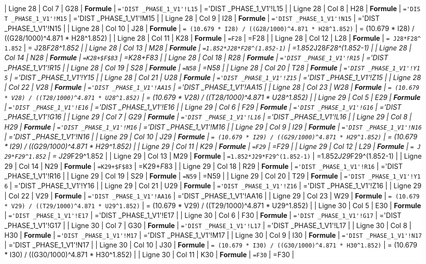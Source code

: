 | Ligne 28 | Col 7 | G28 | **Formule** | `='DIST _PHASE_1_V1'!L15` | ='DIST _PHASE_1_V1'!L15 |
| Ligne 28 | Col 8 | H28 | **Formule** | `='DIST _PHASE_1_V1'!M15` | ='DIST _PHASE_1_V1'!M15 |
| Ligne 28 | Col 9 | I28 | **Formule** | `='DIST _PHASE_1_V1'!N15` | ='DIST _PHASE_1_V1'!N15 |
| Ligne 28 | Col 10 | J28 | **Formule** | `= (10.679 * I28) / ((G28/1000)^4.871 * H28^1.852)` | = (10.679 * I28) / ((G28/1000)^4.871 * H28^1.852) |
| Ligne 28 | Col 11 | K28 | **Formule** | `=F28` | =F28 |
| Ligne 28 | Col 12 | L28 | **Formule** | `= J28*F28^1.852` | = J28*F28^1.852 |
| Ligne 28 | Col 13 | M28 | **Formule** | `=1.852*J28*F28^(1.852-1)` | =1.852*J28*F28^(1.852-1) |
| Ligne 28 | Col 14 | N28 | **Formule** | `=K28+$F$83` | =K28+$F$83 |
| Ligne 28 | Col 18 | R28 | **Formule** | `='DIST _PHASE_1_V1'!R15` | ='DIST _PHASE_1_V1'!R15 |
| Ligne 28 | Col 19 | S28 | **Formule** | `=N58` | =N58 |
| Ligne 28 | Col 20 | T28 | **Formule** | `='DIST _PHASE_1_V1'!Y15` | ='DIST _PHASE_1_V1'!Y15 |
| Ligne 28 | Col 21 | U28 | **Formule** | `='DIST _PHASE_1_V1'!Z15` | ='DIST _PHASE_1_V1'!Z15 |
| Ligne 28 | Col 22 | V28 | **Formule** | `='DIST _PHASE_1_V1'!AA15` | ='DIST _PHASE_1_V1'!AA15 |
| Ligne 28 | Col 23 | W28 | **Formule** | `= (10.679 * V28) / ((T28/1000)^4.871 * U28^1.852)` | = (10.679 * V28) / ((T28/1000)^4.871 * U28^1.852) |
| Ligne 29 | Col 5 | E29 | **Formule** | `='DIST _PHASE_1_V1'!E16` | ='DIST _PHASE_1_V1'!E16 |
| Ligne 29 | Col 6 | F29 | **Formule** | `='DIST _PHASE_1_V1'!G16` | ='DIST _PHASE_1_V1'!G16 |
| Ligne 29 | Col 7 | G29 | **Formule** | `='DIST _PHASE_1_V1'!L16` | ='DIST _PHASE_1_V1'!L16 |
| Ligne 29 | Col 8 | H29 | **Formule** | `='DIST _PHASE_1_V1'!M16` | ='DIST _PHASE_1_V1'!M16 |
| Ligne 29 | Col 9 | I29 | **Formule** | `='DIST _PHASE_1_V1'!N16` | ='DIST _PHASE_1_V1'!N16 |
| Ligne 29 | Col 10 | J29 | **Formule** | `= (10.679 * I29) / ((G29/1000)^4.871 * H29^1.852)` | = (10.679 * I29) / ((G29/1000)^4.871 * H29^1.852) |
| Ligne 29 | Col 11 | K29 | **Formule** | `=F29` | =F29 |
| Ligne 29 | Col 12 | L29 | **Formule** | `= J29*F29^1.852` | = J29*F29^1.852 |
| Ligne 29 | Col 13 | M29 | **Formule** | `=1.852*J29*F29^(1.852-1)` | =1.852*J29*F29^(1.852-1) |
| Ligne 29 | Col 14 | N29 | **Formule** | `=K29+$F$83` | =K29+$F$83 |
| Ligne 29 | Col 18 | R29 | **Formule** | `='DIST _PHASE_1_V1'!R16` | ='DIST _PHASE_1_V1'!R16 |
| Ligne 29 | Col 19 | S29 | **Formule** | `=N59` | =N59 |
| Ligne 29 | Col 20 | T29 | **Formule** | `='DIST _PHASE_1_V1'!Y16` | ='DIST _PHASE_1_V1'!Y16 |
| Ligne 29 | Col 21 | U29 | **Formule** | `='DIST _PHASE_1_V1'!Z16` | ='DIST _PHASE_1_V1'!Z16 |
| Ligne 29 | Col 22 | V29 | **Formule** | `='DIST _PHASE_1_V1'!AA16` | ='DIST _PHASE_1_V1'!AA16 |
| Ligne 29 | Col 23 | W29 | **Formule** | `= (10.679 * V29) / ((T29/1000)^4.871 * U29^1.852)` | = (10.679 * V29) / ((T29/1000)^4.871 * U29^1.852) |
| Ligne 30 | Col 5 | E30 | **Formule** | `='DIST _PHASE_1_V1'!E17` | ='DIST _PHASE_1_V1'!E17 |
| Ligne 30 | Col 6 | F30 | **Formule** | `='DIST _PHASE_1_V1'!G17` | ='DIST _PHASE_1_V1'!G17 |
| Ligne 30 | Col 7 | G30 | **Formule** | `='DIST _PHASE_1_V1'!L17` | ='DIST _PHASE_1_V1'!L17 |
| Ligne 30 | Col 8 | H30 | **Formule** | `='DIST _PHASE_1_V1'!M17` | ='DIST _PHASE_1_V1'!M17 |
| Ligne 30 | Col 9 | I30 | **Formule** | `='DIST _PHASE_1_V1'!N17` | ='DIST _PHASE_1_V1'!N17 |
| Ligne 30 | Col 10 | J30 | **Formule** | `= (10.679 * I30) / ((G30/1000)^4.871 * H30^1.852)` | = (10.679 * I30) / ((G30/1000)^4.871 * H30^1.852) |
| Ligne 30 | Col 11 | K30 | **Formule** | `=F30` | =F30 |